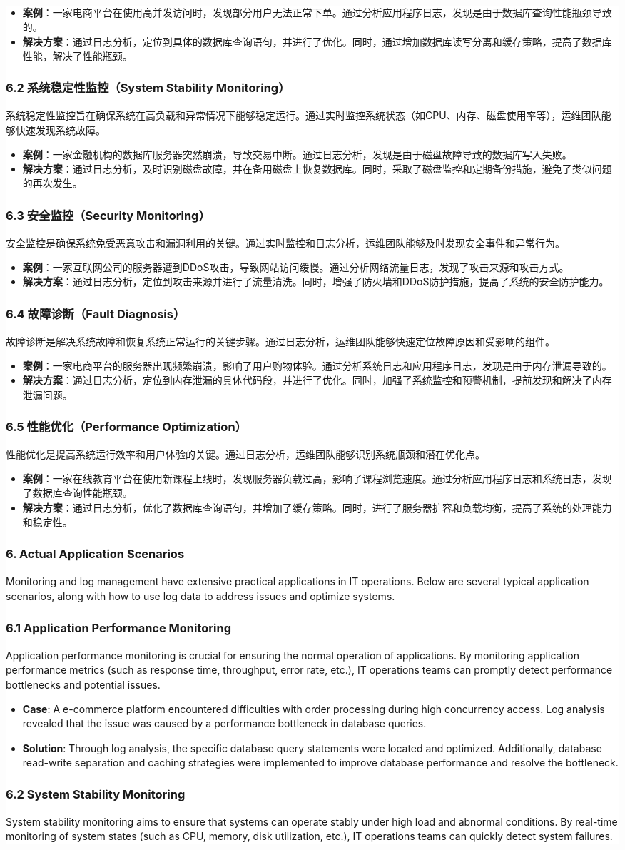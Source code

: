 - **案例**：一家电商平台在使用高并发访问时，发现部分用户无法正常下单。通过分析应用程序日志，发现是由于数据库查询性能瓶颈导致的。
- **解决方案**：通过日志分析，定位到具体的数据库查询语句，并进行了优化。同时，通过增加数据库读写分离和缓存策略，提高了数据库性能，解决了性能瓶颈。

### 6.2 系统稳定性监控（System Stability Monitoring）

系统稳定性监控旨在确保系统在高负载和异常情况下能够稳定运行。通过实时监控系统状态（如CPU、内存、磁盘使用率等），运维团队能够快速发现系统故障。

- **案例**：一家金融机构的数据库服务器突然崩溃，导致交易中断。通过日志分析，发现是由于磁盘故障导致的数据库写入失败。
- **解决方案**：通过日志分析，及时识别磁盘故障，并在备用磁盘上恢复数据库。同时，采取了磁盘监控和定期备份措施，避免了类似问题的再次发生。

### 6.3 安全监控（Security Monitoring）

安全监控是确保系统免受恶意攻击和漏洞利用的关键。通过实时监控和日志分析，运维团队能够及时发现安全事件和异常行为。

- **案例**：一家互联网公司的服务器遭到DDoS攻击，导致网站访问缓慢。通过分析网络流量日志，发现了攻击来源和攻击方式。
- **解决方案**：通过日志分析，定位到攻击来源并进行了流量清洗。同时，增强了防火墙和DDoS防护措施，提高了系统的安全防护能力。

### 6.4 故障诊断（Fault Diagnosis）

故障诊断是解决系统故障和恢复系统正常运行的关键步骤。通过日志分析，运维团队能够快速定位故障原因和受影响的组件。

- **案例**：一家电商平台的服务器出现频繁崩溃，影响了用户购物体验。通过分析系统日志和应用程序日志，发现是由于内存泄漏导致的。
- **解决方案**：通过日志分析，定位到内存泄漏的具体代码段，并进行了优化。同时，加强了系统监控和预警机制，提前发现和解决了内存泄漏问题。

### 6.5 性能优化（Performance Optimization）

性能优化是提高系统运行效率和用户体验的关键。通过日志分析，运维团队能够识别系统瓶颈和潜在优化点。

- **案例**：一家在线教育平台在使用新课程上线时，发现服务器负载过高，影响了课程浏览速度。通过分析应用程序日志和系统日志，发现了数据库查询性能瓶颈。
- **解决方案**：通过日志分析，优化了数据库查询语句，并增加了缓存策略。同时，进行了服务器扩容和负载均衡，提高了系统的处理能力和稳定性。

### 6. Actual Application Scenarios

Monitoring and log management have extensive practical applications in IT operations. Below are several typical application scenarios, along with how to use log data to address issues and optimize systems.

### 6.1 Application Performance Monitoring

Application performance monitoring is crucial for ensuring the normal operation of applications. By monitoring application performance metrics (such as response time, throughput, error rate, etc.), IT operations teams can promptly detect performance bottlenecks and potential issues.

- **Case**: A e-commerce platform encountered difficulties with order processing during high concurrency access. Log analysis revealed that the issue was caused by a performance bottleneck in database queries.

- **Solution**: Through log analysis, the specific database query statements were located and optimized. Additionally, database read-write separation and caching strategies were implemented to improve database performance and resolve the bottleneck.

### 6.2 System Stability Monitoring

System stability monitoring aims to ensure that systems can operate stably under high load and abnormal conditions. By real-time monitoring of system states (such as CPU, memory, disk utilization, etc.), IT operations teams can quickly detect system failures.
